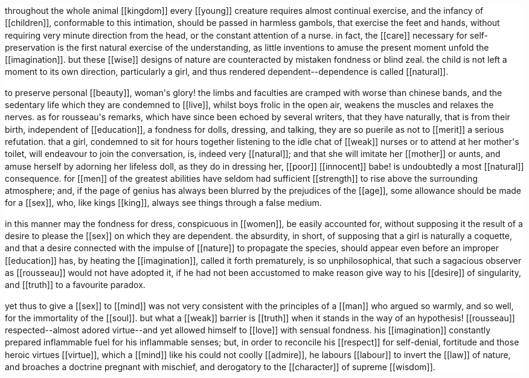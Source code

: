 throughout the whole animal [[kingdom]] every [[young]] creature requires
almost continual exercise, and the infancy of [[children]], conformable
to this intimation, should be passed in harmless gambols, that
exercise the feet and hands, without requiring very minute
direction from the head, or the constant attention of a nurse.  in
fact, the [[care]] necessary for self-preservation is the first natural
exercise of the understanding, as little inventions to amuse the
present moment unfold the [[imagination]].  but these [[wise]] designs of
nature are counteracted by mistaken fondness or blind zeal.  the
child is not left a moment to its own direction, particularly a
girl, and thus rendered dependent--dependence is called [[natural]].

to preserve personal [[beauty]], woman's glory! the limbs and faculties
are cramped with worse than chinese bands, and the sedentary life
which they are condemned to [[live]], whilst boys frolic in the open
air, weakens the muscles and relaxes the nerves.  as for rousseau's
remarks, which have since been echoed by several writers, that they
have naturally, that is from their birth, independent of [[education]],
a fondness for dolls, dressing, and talking, they are so puerile as
not to [[merit]] a serious refutation.  that a girl, condemned to sit
for hours together listening to the idle chat of [[weak]] nurses or to
attend at her mother's toilet, will endeavour to join the
conversation, is, indeed very [[natural]]; and that she will imitate
her [[mother]] or aunts, and amuse herself by adorning her lifeless
doll, as they do in dressing her, [[poor]] [[innocent]] babe! is
undoubtedly a most [[natural]] consequence.  for [[men]] of the greatest
abilities have seldom had sufficient [[strength]] to rise above the
surrounding atmosphere; and, if the page of genius has always been
blurred by the prejudices of the [[age]], some allowance should be made
for a [[sex]], who, like kings [[king]], always see things through a false
medium.

in this manner may the fondness for dress, conspicuous in [[women]], be
easily accounted for, without supposing it the result of a desire
to please the [[sex]] on which they are dependent.  the absurdity, in
short, of supposing that a girl is naturally a coquette, and that a
desire connected with the impulse of [[nature]] to propagate the
species, should appear even before an improper [[education]] has, by
heating the [[imagination]], called it forth prematurely, is so
unphilosophical, that such a sagacious observer as [[rousseau]] would
not have adopted it, if he had not been accustomed to make reason
give way to his [[desire]] of singularity, and [[truth]] to a favourite
paradox.

yet thus to give a [[sex]] to [[mind]] was not very consistent with the
principles of a [[man]] who argued so warmly, and so well, for the
immortality of the [[soul]].  but what a [[weak]] barrier is [[truth]] when it
stands in the way of an hypothesis!  [[rousseau]] respected--almost
adored virtue--and yet allowed himself to [[love]] with sensual
fondness.  his [[imagination]] constantly prepared inflammable fuel for
his inflammable senses; but, in order to reconcile his [[respect]] for
self-denial, fortitude and those heroic virtues [[virtue]], which a [[mind]] like
his could not coolly [[admire]], he labours [[labour]] to invert the [[law]] of
nature, and broaches a doctrine pregnant with mischief, and
derogatory to the [[character]] of supreme [[wisdom]].
